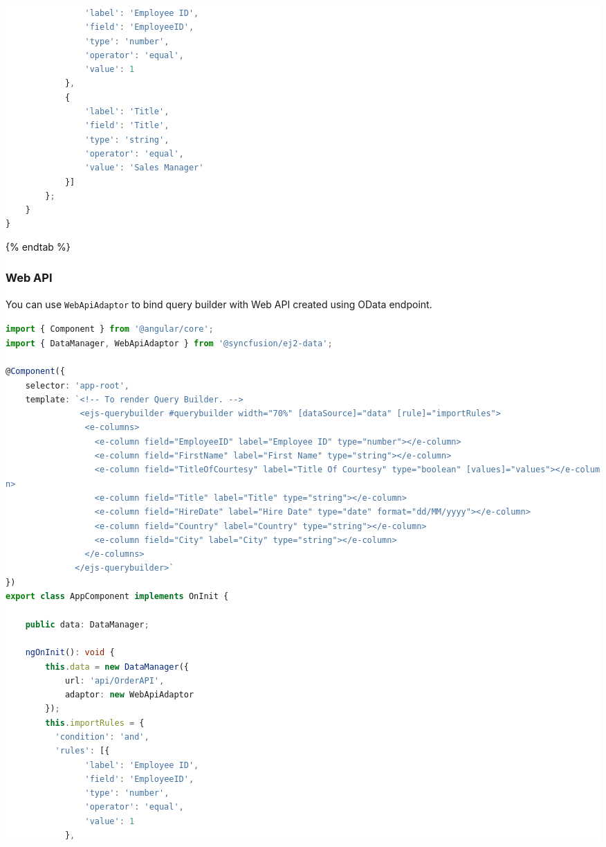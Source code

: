 ```typescript
                'label': 'Employee ID',
                'field': 'EmployeeID',
                'type': 'number',
                'operator': 'equal',
                'value': 1
            },
            {
                'label': 'Title',
                'field': 'Title',
                'type': 'string',
                'operator': 'equal',
                'value': 'Sales Manager'
            }]
        };
    }
}
```

{% endtab %}

### Web API

You can use `WebApiAdaptor` to bind query builder with Web API created using OData endpoint.

```typescript
import { Component } from '@angular/core';
import { DataManager, WebApiAdaptor } from '@syncfusion/ej2-data';

@Component({
    selector: 'app-root',
    template: `<!-- To render Query Builder. -->
               <ejs-querybuilder #querybuilder width="70%" [dataSource]="data" [rule]="importRules">
                <e-columns>
                  <e-column field="EmployeeID" label="Employee ID" type="number"></e-column>
                  <e-column field="FirstName" label="First Name" type="string"></e-column>
                  <e-column field="TitleOfCourtesy" label="Title Of Courtesy" type="boolean" [values]="values"></e-column>
                  <e-column field="Title" label="Title" type="string"></e-column>
                  <e-column field="HireDate" label="Hire Date" type="date" format="dd/MM/yyyy"></e-column>
                  <e-column field="Country" label="Country" type="string"></e-column>
                  <e-column field="City" label="City" type="string"></e-column>
                </e-columns>
              </ejs-querybuilder>`
})
export class AppComponent implements OnInit {

    public data: DataManager;

    ngOnInit(): void {
        this.data = new DataManager({
            url: 'api/OrderAPI',
            adaptor: new WebApiAdaptor
        });
        this.importRules = {
          'condition': 'and',
          'rules': [{
                'label': 'Employee ID',
                'field': 'EmployeeID',
                'type': 'number',
                'operator': 'equal',
                'value': 1
            },
```